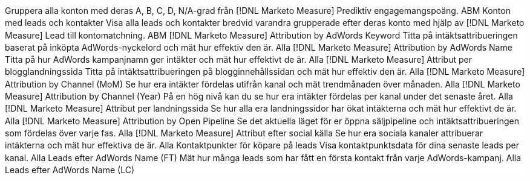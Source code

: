    <td>Gruppera alla konton med deras A, B, C, D, N/A-grad från [!DNL Marketo Measure] Prediktiv engagemangspoäng.</td> 
   <td>ABM</td> 
  </tr> 
  <tr> 
   <td>Konton med leads och kontakter</td> 
   <td>Visa alla leads och kontakter bredvid varandra grupperade efter deras konto med hjälp av [!DNL Marketo Measure] Lead till kontomatchning.</td> 
   <td>ABM</td> 
  </tr> 
  <tr> 
   <td>[!DNL Marketo Measure] Attribution by AdWords Keyword</td> 
   <td>Titta på intäktsattribueringen baserat på inköpta AdWords-nyckelord och mät hur effektiv den är.</td> 
   <td>Alla</td> 
  </tr> 
  <tr> 
   <td>[!DNL Marketo Measure] Attribution by AdWords Name</td> 
   <td>Titta på hur AdWords kampanjnamn ger intäkter och mät hur effektivt de är.</td> 
   <td>Alla</td> 
  </tr> 
  <tr> 
   <td>[!DNL Marketo Measure] Attribut per blogglandningssida</td> 
   <td>Titta på intäktsattribueringen på blogginnehållssidan och mät hur effektiv den är.</td> 
   <td>Alla</td> 
  </tr> 
  <tr> 
   <td>[!DNL Marketo Measure] Attribution by Channel (MoM)</td> 
   <td>Se hur era intäkter fördelas utifrån kanal och mät trendmånaden över månaden.</td> 
   <td>Alla</td> 
  </tr> 
  <tr> 
   <td>[!DNL Marketo Measure] Attribution by Channel (Year)</td> 
   <td>På en hög nivå kan du se hur era intäkter fördelas per kanal under det senaste året.</td> 
   <td>Alla</td> 
  </tr> 
  <tr> 
   <td>[!DNL Marketo Measure] Attribut per landningssida</td> 
   <td>Se hur alla era landningssidor har ökat intäkterna och mät hur effektivt de är.</td> 
   <td>Alla</td> 
  </tr> 
  <tr> 
   <td>[!DNL Marketo Measure] Attribution by Open Pipeline</td> 
   <td>Se det aktuella läget för er öppna säljpipeline och intäktsattribueringen som fördelas över varje fas.</td> 
   <td>Alla</td> 
  </tr> 
  <tr> 
   <td>[!DNL Marketo Measure] Attribut efter social källa</td> 
   <td>Se hur era sociala kanaler attribuerar intäkterna och mät hur effektiva de är.</td> 
   <td>Alla</td> 
  </tr> 
  <tr> 
   <td>Kontaktpunkter för köpare på leads</td> 
   <td>Visa kontaktpunktsdata för dina senaste leads per kanal.</td> 
   <td>Alla</td> 
  </tr> 
  <tr> 
   <td>Leads efter AdWords Name (FT)</td> 
   <td>Mät hur många leads som har fått en första kontakt från varje AdWords-kampanj.</td> 
   <td>Alla</td> 
  </tr> 
  <tr> 
   <td>Leads efter AdWords Name (LC)</td> 